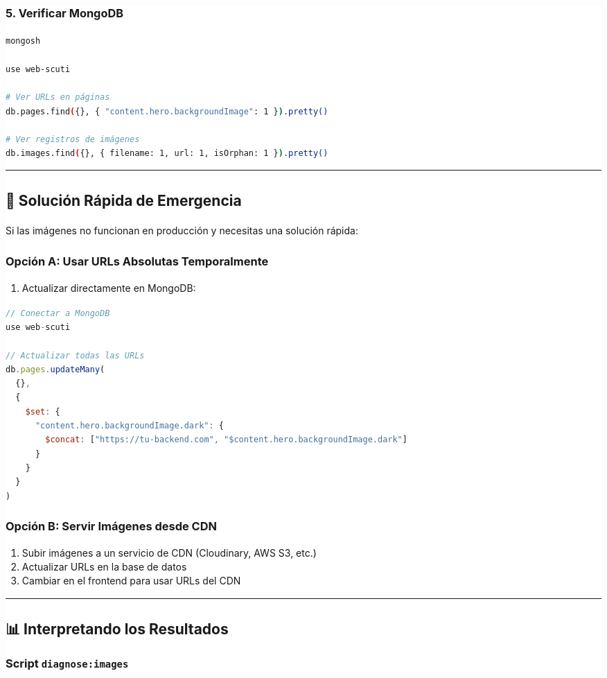 ### 5. Verificar MongoDB
```bash
mongosh

use web-scuti

# Ver URLs en páginas
db.pages.find({}, { "content.hero.backgroundImage": 1 }).pretty()

# Ver registros de imágenes
db.images.find({}, { filename: 1, url: 1, isOrphan: 1 }).pretty()
```

---

## 🚨 Solución Rápida de Emergencia

Si las imágenes no funcionan en producción y necesitas una solución rápida:

### Opción A: Usar URLs Absolutas Temporalmente

1. Actualizar directamente en MongoDB:
```javascript
// Conectar a MongoDB
use web-scuti

// Actualizar todas las URLs
db.pages.updateMany(
  {},
  {
    $set: {
      "content.hero.backgroundImage.dark": {
        $concat: ["https://tu-backend.com", "$content.hero.backgroundImage.dark"]
      }
    }
  }
)
```

### Opción B: Servir Imágenes desde CDN

1. Subir imágenes a un servicio de CDN (Cloudinary, AWS S3, etc.)
2. Actualizar URLs en la base de datos
3. Cambiar en el frontend para usar URLs del CDN

---

## 📊 Interpretando los Resultados

### Script `diagnose:images`
